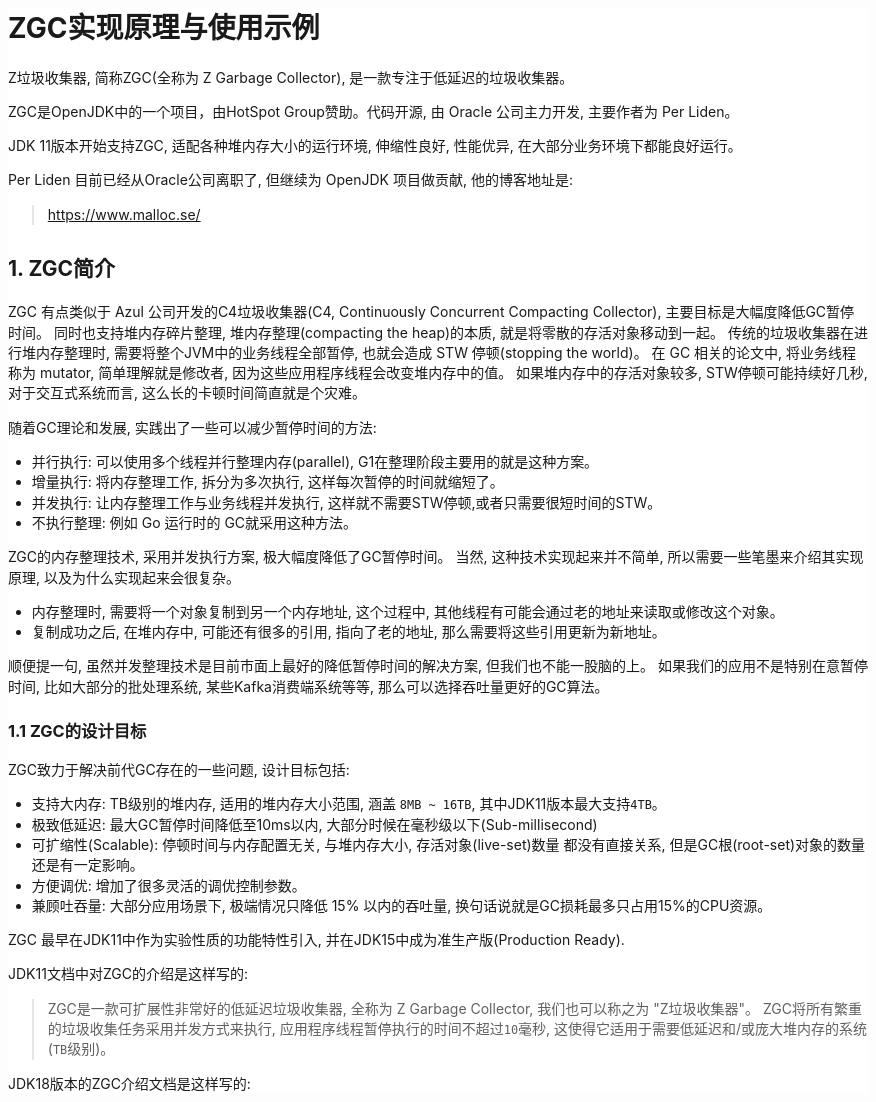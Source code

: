 # ZGC实现原理与使用示例

Z垃圾收集器, 简称ZGC(全称为 Z Garbage Collector), 是一款专注于低延迟的垃圾收集器。

ZGC是OpenJDK中的一个项目，由HotSpot Group赞助。代码开源, 由 Oracle 公司主力开发, 主要作者为 Per Liden。 

JDK 11版本开始支持ZGC, 适配各种堆内存大小的运行环境, 伸缩性良好, 性能优异, 在大部分业务环境下都能良好运行。

Per Liden 目前已经从Oracle公司离职了, 但继续为 OpenJDK 项目做贡献, 他的博客地址是:

> https://www.malloc.se/

## 1. ZGC简介

ZGC 有点类似于 Azul 公司开发的C4垃圾收集器(C4, Continuously Concurrent Compacting Collector), 主要目标是大幅度降低GC暂停时间。 同时也支持堆内存碎片整理, 堆内存整理(compacting the heap)的本质, 就是将零散的存活对象移动到一起。 
传统的垃圾收集器在进行堆内存整理时, 需要将整个JVM中的业务线程全部暂停, 也就会造成 STW 停顿(stopping the world)。 
在 GC 相关的论文中, 将业务线程称为 mutator, 简单理解就是修改者, 因为这些应用程序线程会改变堆内存中的值。 如果堆内存中的存活对象较多, STW停顿可能持续好几秒, 对于交互式系统而言, 这么长的卡顿时间简直就是个灾难。

随着GC理论和发展, 实践出了一些可以减少暂停时间的方法:

- 并行执行: 可以使用多个线程并行整理内存(parallel), G1在整理阶段主要用的就是这种方案。
- 增量执行: 将内存整理工作, 拆分为多次执行, 这样每次暂停的时间就缩短了。
- 并发执行: 让内存整理工作与业务线程并发执行, 这样就不需要STW停顿,或者只需要很短时间的STW。
- 不执行整理: 例如 Go 运行时的 GC就采用这种方法。


ZGC的内存整理技术, 采用并发执行方案, 极大幅度降低了GC暂停时间。 当然, 这种技术实现起来并不简单, 所以需要一些笔墨来介绍其实现原理, 以及为什么实现起来会很复杂。

- 内存整理时, 需要将一个对象复制到另一个内存地址, 这个过程中, 其他线程有可能会通过老的地址来读取或修改这个对象。
- 复制成功之后, 在堆内存中, 可能还有很多的引用, 指向了老的地址, 那么需要将这些引用更新为新地址。

顺便提一句, 虽然并发整理技术是目前市面上最好的降低暂停时间的解决方案, 但我们也不能一股脑的上。 如果我们的应用不是特别在意暂停时间, 比如大部分的批处理系统, 某些Kafka消费端系统等等, 那么可以选择吞吐量更好的GC算法。


### 1.1 ZGC的设计目标


ZGC致力于解决前代GC存在的一些问题, 设计目标包括:

- 支持大内存: TB级别的堆内存, 适用的堆内存大小范围, 涵盖 `8MB ~ 16TB`, 其中JDK11版本最大支持`4TB`。
- 极致低延迟: 最大GC暂停时间降低至10ms以内, 大部分时候在毫秒级以下(Sub-millisecond)
- 可扩缩性(Scalable): 停顿时间与内存配置无关, 与堆内存大小, 存活对象(live-set)数量 都没有直接关系, 但是GC根(root-set)对象的数量还是有一定影响。
- 方便调优: 增加了很多灵活的调优控制参数。
- 兼顾吐吞量: 大部分应用场景下, 极端情况只降低 15% 以内的吞吐量, 换句话说就是GC损耗最多只占用15%的CPU资源。


ZGC 最早在JDK11中作为实验性质的功能特性引入, 并在JDK15中成为准生产版(Production Ready).


JDK11文档中对ZGC的介绍是这样写的:

> ZGC是一款可扩展性非常好的低延迟垃圾收集器, 全称为 Z Garbage Collector, 我们也可以称之为 "Z垃圾收集器"。 ZGC将所有繁重的垃圾收集任务采用并发方式来执行, 应用程序线程暂停执行的时间不超过`10`毫秒, 这使得它适用于需要低延迟和/或庞大堆内存的系统(`TB`级别)。


JDK18版本的ZGC介绍文档是这样写的:
